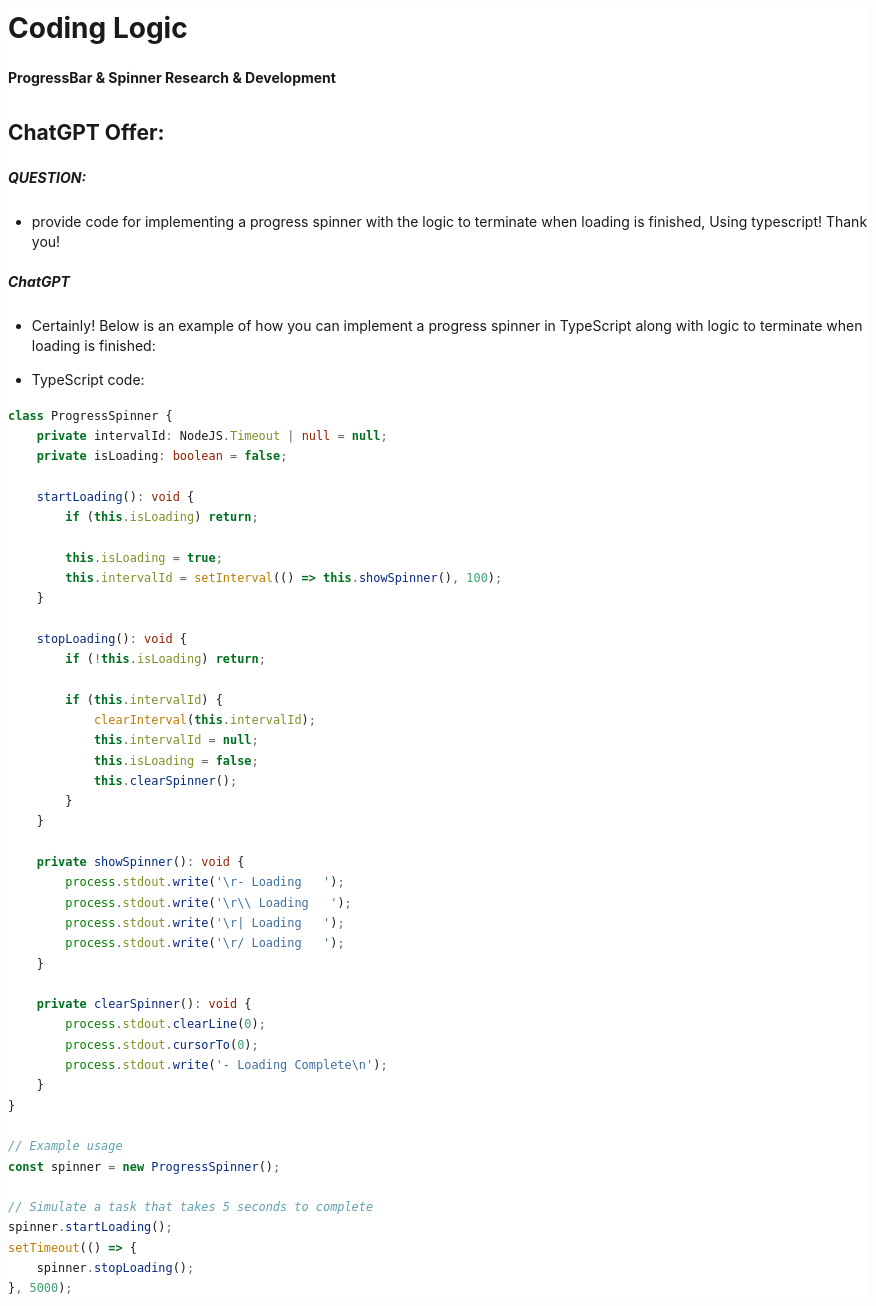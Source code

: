 

# **Coding Logic**

#### **ProgressBar & Spinner Research & Development**

## ChatGPT Offer:

##### QUESTION:

-   provide code for implementing a progress spinner with the logic to terminate when loading is finished, Using typescript! Thank you!

##### ChatGPT

-   Certainly! Below is an example of how you can implement a progress spinner in TypeScript along with logic to terminate when loading is finished:

-   TypeScript code:

```typescript
class ProgressSpinner {
	private intervalId: NodeJS.Timeout | null = null;
	private isLoading: boolean = false;

	startLoading(): void {
		if (this.isLoading) return;

		this.isLoading = true;
		this.intervalId = setInterval(() => this.showSpinner(), 100);
	}

	stopLoading(): void {
		if (!this.isLoading) return;

		if (this.intervalId) {
			clearInterval(this.intervalId);
			this.intervalId = null;
			this.isLoading = false;
			this.clearSpinner();
		}
	}

	private showSpinner(): void {
		process.stdout.write('\r- Loading   ');
		process.stdout.write('\r\\ Loading   ');
		process.stdout.write('\r| Loading   ');
		process.stdout.write('\r/ Loading   ');
	}

	private clearSpinner(): void {
		process.stdout.clearLine(0);
		process.stdout.cursorTo(0);
		process.stdout.write('- Loading Complete\n');
	}
}

// Example usage
const spinner = new ProgressSpinner();

// Simulate a task that takes 5 seconds to complete
spinner.startLoading();
setTimeout(() => {
	spinner.stopLoading();
}, 5000);
```